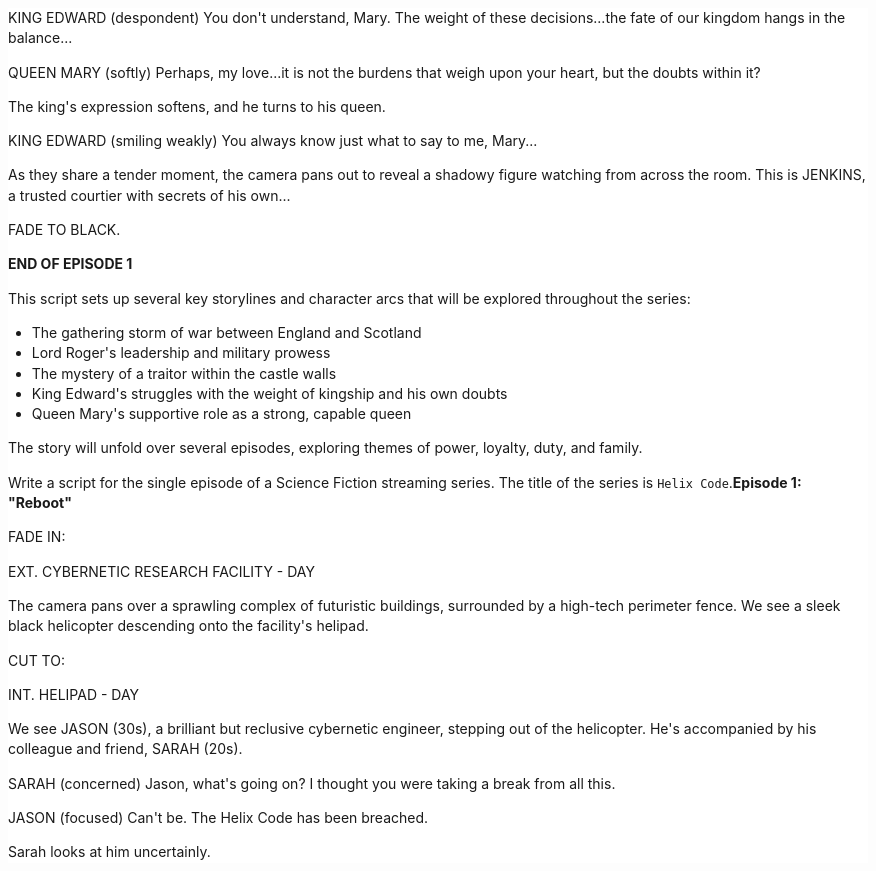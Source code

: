 KING EDWARD
(despondent)
You don't understand, Mary. The weight of these decisions...the fate of our kingdom hangs in the balance...

QUEEN MARY
(softly)
Perhaps, my love...it is not the burdens that weigh upon your heart, but the doubts within it?

The king's expression softens, and he turns to his queen.

KING EDWARD
(smiling weakly)
You always know just what to say to me, Mary...

As they share a tender moment, the camera pans out to reveal a shadowy figure watching from across the room. This is JENKINS, a trusted courtier with secrets of his own...

FADE TO BLACK.

**END OF EPISODE 1**

This script sets up several key storylines and character arcs that will be explored throughout the series:

* The gathering storm of war between England and Scotland
* Lord Roger's leadership and military prowess
* The mystery of a traitor within the castle walls
* King Edward's struggles with the weight of kingship and his own doubts
* Queen Mary's supportive role as a strong, capable queen

The story will unfold over several episodes, exploring themes of power, loyalty, duty, and family.<end>

Write a script for the single episode of a Science Fiction streaming series. The title of the series is `Helix Code`.<start>**Episode 1: "Reboot"**

FADE IN:

EXT. CYBERNETIC RESEARCH FACILITY - DAY

The camera pans over a sprawling complex of futuristic buildings, surrounded by a high-tech perimeter fence. We see a sleek black helicopter descending onto the facility's helipad.

CUT TO:

INT. HELIPAD - DAY

We see JASON (30s), a brilliant but reclusive cybernetic engineer, stepping out of the helicopter. He's accompanied by his colleague and friend, SARAH (20s).

SARAH
(concerned)
Jason, what's going on? I thought you were taking a break from all this.

JASON
(focused)
Can't be. The Helix Code has been breached.

Sarah looks at him uncertainly.
